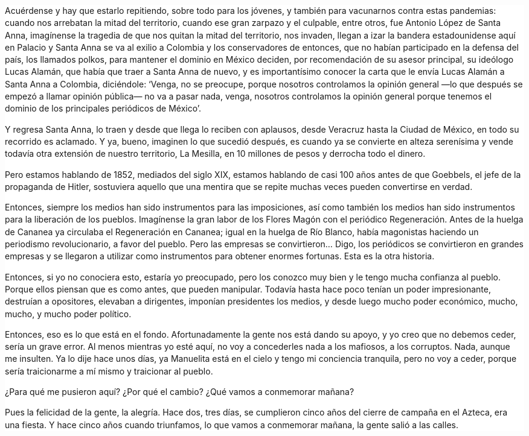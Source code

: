 Acuérdense y hay que estarlo repitiendo, sobre todo para los jóvenes, y
también para vacunarnos contra estas pandemias: cuando nos arrebatan la mitad
del territorio, cuando ese gran zarpazo y el culpable, entre otros, fue
Antonio López de Santa Anna, imagínense la tragedia de que nos quitan la mitad
del territorio, nos invaden, llegan a izar la bandera estadounidense aquí en
Palacio y Santa Anna se va al exilio a Colombia y los conservadores de
entonces, que no habían participado en la defensa del país, los llamados
polkos, para mantener el dominio en México deciden, por recomendación de su
asesor principal, su ideólogo Lucas Alamán, que había que traer a Santa Anna
de nuevo, y es importantísimo conocer la carta que le envía Lucas Alamán a
Santa Anna a Colombia, diciéndole: ‘Venga, no se preocupe, porque nosotros
controlamos la opinión general ―lo que después se empezó a llamar opinión
pública― no va a pasar nada, venga, nosotros controlamos la opinión general
porque tenemos el dominio de los principales periódicos de México’.

Y regresa Santa Anna, lo traen y desde que llega lo reciben con aplausos,
desde Veracruz hasta la Ciudad de México, en todo su recorrido es aclamado. Y
ya, bueno, imaginen lo que sucedió después, es cuando ya se convierte en
alteza serenísima y vende todavía otra extensión de nuestro territorio, La
Mesilla, en 10 millones de pesos y derrocha todo el dinero.

Pero estamos hablando de 1852, mediados del siglo XIX, estamos hablando de
casi 100 años antes de que Goebbels, el jefe de la propaganda de Hitler,
sostuviera aquello que una mentira que se repite muchas veces pueden
convertirse en verdad.

Entonces, siempre los medios han sido instrumentos para las imposiciones, así
como también los medios han sido instrumentos para la liberación de los
pueblos. Imagínense la gran labor de los Flores Magón con el periódico
Regeneración. Antes de la huelga de Cananea ya circulaba el Regeneración en
Cananea; igual en la huelga de Río Blanco, había magonistas haciendo un
periodismo revolucionario, a favor del pueblo. Pero las empresas se
convirtieron… Digo, los periódicos se convirtieron en grandes empresas y se
llegaron a utilizar como instrumentos para obtener enormes fortunas. Esta es
la otra historia.

Entonces, si yo no conociera esto, estaría yo preocupado, pero los conozco muy
bien y le tengo mucha confianza al pueblo. Porque ellos piensan que es como
antes, que pueden manipular. Todavía hasta hace poco tenían un poder
impresionante, destruían a opositores, elevaban a dirigentes, imponían
presidentes los medios, y desde luego mucho poder económico, mucho, mucho, y
mucho poder político.

Entonces, eso es lo que está en el fondo. Afortunadamente la gente nos está
dando su apoyo, y yo creo que no debemos ceder, sería un grave error. Al menos
mientras yo esté aquí, no voy a concederles nada a los mafiosos, a los
corruptos. Nada, aunque me insulten. Ya lo dije hace unos días, ya Manuelita
está en el cielo y tengo mi conciencia tranquila, pero no voy a ceder, porque
sería traicionarme a mí mismo y traicionar al pueblo.

¿Para qué me pusieron aquí? ¿Por qué el cambio? ¿Qué vamos a conmemorar
mañana?

Pues la felicidad de la gente, la alegría. Hace dos, tres días, se cumplieron
cinco años del cierre de campaña en el Azteca, era una fiesta. Y hace cinco
años cuando triunfamos, lo que vamos a conmemorar mañana, la gente salió a las
calles.
